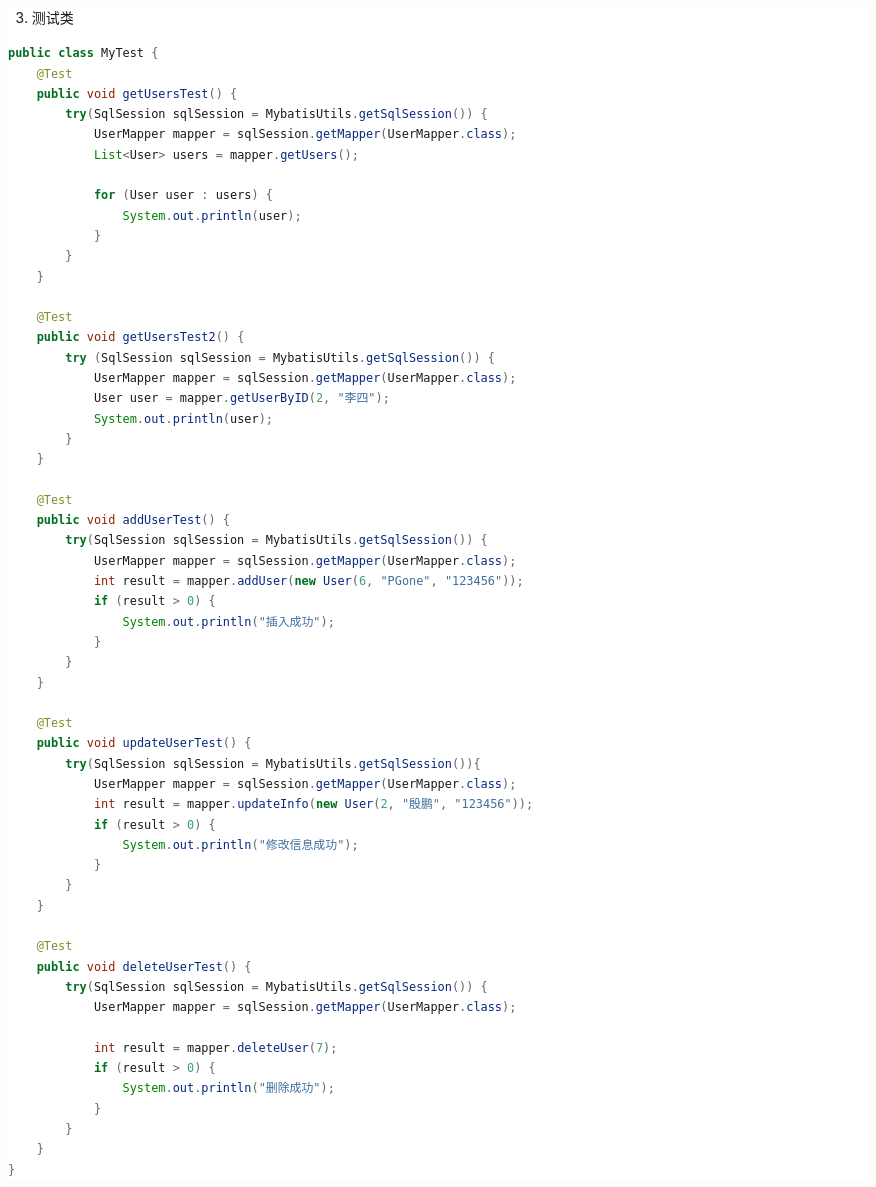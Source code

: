 3. 测试类

```java
public class MyTest {
    @Test
    public void getUsersTest() {
        try(SqlSession sqlSession = MybatisUtils.getSqlSession()) {
            UserMapper mapper = sqlSession.getMapper(UserMapper.class);
            List<User> users = mapper.getUsers();

            for (User user : users) {
                System.out.println(user);
            }
        }
    }

    @Test
    public void getUsersTest2() {
        try (SqlSession sqlSession = MybatisUtils.getSqlSession()) {
            UserMapper mapper = sqlSession.getMapper(UserMapper.class);
            User user = mapper.getUserByID(2, "李四");
            System.out.println(user);
        }
    }

    @Test
    public void addUserTest() {
        try(SqlSession sqlSession = MybatisUtils.getSqlSession()) {
            UserMapper mapper = sqlSession.getMapper(UserMapper.class);
            int result = mapper.addUser(new User(6, "PGone", "123456"));
            if (result > 0) {
                System.out.println("插入成功");
            }
        }
    }

    @Test
    public void updateUserTest() {
        try(SqlSession sqlSession = MybatisUtils.getSqlSession()){
            UserMapper mapper = sqlSession.getMapper(UserMapper.class);
            int result = mapper.updateInfo(new User(2, "殷鹏", "123456"));
            if (result > 0) {
                System.out.println("修改信息成功");
            }
        }
    }

    @Test
    public void deleteUserTest() {
        try(SqlSession sqlSession = MybatisUtils.getSqlSession()) {
            UserMapper mapper = sqlSession.getMapper(UserMapper.class);

            int result = mapper.deleteUser(7);
            if (result > 0) {
                System.out.println("删除成功");
            }
        }
    }
}
```
